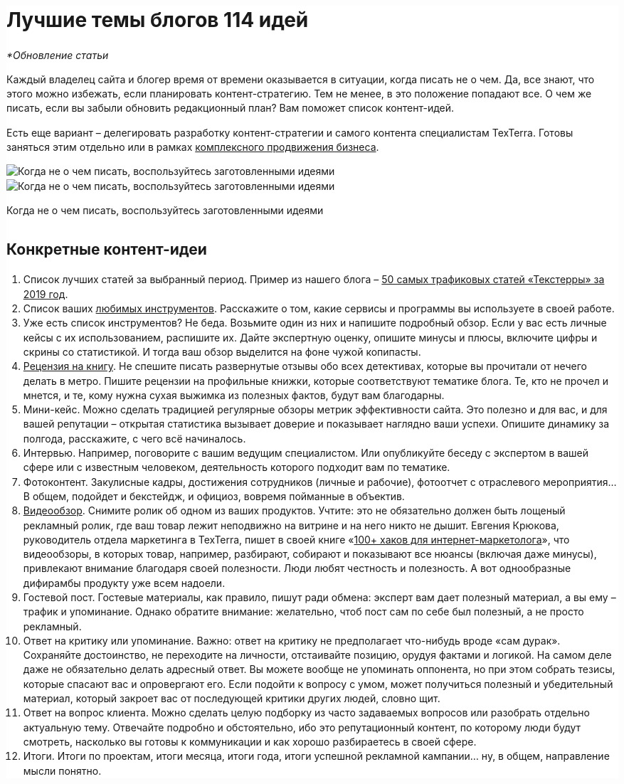 # Лучшие темы блогов 114 идей

_\*Обновление статьи_

Каждый владелец сайта и блогер время от времени оказывается в ситуации, когда писать не о чем. Да, все знают, что этого можно избежать, если планировать контент-стратегию. Тем не менее, в это положение попадают все. О чем же писать, если вы забыли обновить редакционный план? Вам поможет список контент-идей.

Есть еще вариант – делегировать разработку контент-стратегии и самого контента специалистам TexTerra. Готовы заняться этим отдельно или в рамках [комплексного продвижения бизнеса](https://texterra.ru/services/kompleksnoe-prodvizhenie-v-internete/).

![Когда не о чем писать, воспользуйтесь заготовленными идеями](https://texterra.ru/upload/medialibrary/8a7/38zg4x19j3dtrjcx02cegdp258xyb3bj/2015_03_23_tex_01.webp "Когда не о чем писать, воспользуйтесь заготовленными идеями") ![Когда не о чем писать, воспользуйтесь заготовленными идеями](https://texterra.ru/upload/medialibrary/b85/fapqch415mz0496rdwv11fygk5d4s7ba/2015_03_23_tex_01_1.webp "Когда не о чем писать, воспользуйтесь заготовленными идеями")

Когда не о чем писать, воспользуйтесь заготовленными идеями

## Конкретные контент-идеи

1.  Список лучших статей за выбранный период. Пример из нашего блога – [50 самых трафиковых статей «Текстерры» за 2019 год](https://texterra.ru/blog/samykh-trafikovykh-statey-teksterry-za-2019-god.html).
2.  Список ваших [любимых инструментов](https://texterra.ru/blog/500-luchshikh-instrumentov-dlya-kompleksnogo-prodvizheniya-sayta.html). Расскажите о том, какие сервисы и программы вы используете в своей работе.
3.  Уже есть список инструментов? Не беда. Возьмите один из них и напишите подробный обзор. Если у вас есть личные кейсы с их использованием, распишите их. Дайте экспертную оценку, опишите минусы и плюсы, включите цифры и скрины со статистикой. И тогда ваш обзор выделится на фоне чужой копипасты.
4.  [Рецензия на книгу](https://texterra.ru/blog/retsenzii-na-knigi/). Не спешите писать развернутые отзывы обо всех детективах, которые вы прочитали от нечего делать в метро. Пишите рецензии на профильные книжки, которые соответствуют тематике блога. Те, кто не прочел и мнется, и те, кому нужна сухая выжимка из полезных фактов, будут вам благодарны.
5.  Мини-кейс. Можно сделать традицией регулярные обзоры метрик эффективности сайта. Это полезно и для вас, и для вашей репутации – открытая статистика вызывает доверие и показывает наглядно ваши успехи. Опишите динамику за полгода, расскажите, с чего всё начиналось.
6.  Интервью. Например, поговорите с вашим ведущим специалистом. Или опубликуйте беседу с экспертом в вашей сфере или с известным человеком, деятельность которого подходит вам по тематике.
7.  Фотоконтент. Закулисные кадры, достижения сотрудников (личные и рабочие), фотоотчет с отраслевого мероприятия… В общем, подойдет и бекстейдж, и официоз, вовремя пойманные в объектив.
8.  [Видеообзор](https://texterra.ru/blog/sozdanie-video-dlya-sotssetey-podborka-instrumenty-shpargalki-po-formatam.html). Снимите ролик об одном из ваших продуктов. Учтите: это не обязательно должен быть лощеный рекламный ролик, где ваш товар лежит неподвижно на витрине и на него никто не дышит. Евгения Крюкова, руководитель отдела маркетинга в TexTerra, пишет в своей книге «[100+ хаков для интернет-маркетолога](https://texterra.ru/blog/e-book-100-prakticheskikh-khakov-dlya-internet-marketologov.html)», что видеообзоры, в которых товар, например, разбирают, собирают и показывают все нюансы (включая даже минусы), привлекают внимание благодаря своей полезности. Люди любят честность и полезность. А вот однообразные дифирамбы продукту уже всем надоели.
9.  Гостевой пост. Гостевые материалы, как правило, пишут ради обмена: эксперт вам дает полезный материал, а вы ему – трафик и упоминание. Однако обратите внимание: желательно, чтоб пост сам по себе был полезный, а не просто рекламный.
10.  Ответ на критику или упоминание. Важно: ответ на критику не предполагает что-нибудь вроде «сам дурак». Сохраняйте достоинство, не переходите на личности, отстаивайте позицию, орудуя фактами и логикой. На самом деле даже не обязательно делать адресный ответ. Вы можете вообще не упоминать оппонента, но при этом собрать тезисы, которые спасают вас и опровергают его. Если подойти к вопросу с умом, может получиться полезный и убедительный материал, который закроет вас от последующей критики других людей, словно щит.
11.  Ответ на вопрос клиента. Можно сделать целую подборку из часто задаваемых вопросов или разобрать отдельно актуальную тему. Отвечайте подробно и обстоятельно, ибо это репутационный контент, по которому люди будут смотреть, насколько вы готовы к коммуникации и как хорошо разбираетесь в своей сфере.
12.  Итоги. Итоги по проектам, итоги месяца, итоги года, итоги успешной рекламной кампании… ну, в общем, направление мысли понятно.